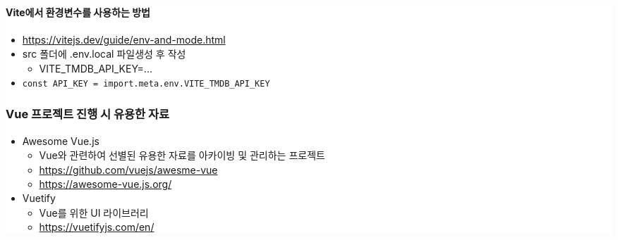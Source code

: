 #### Vite에서 환경변수를 사용하는 방법
- https://vitejs.dev/guide/env-and-mode.html
- src 폴더에 .env.local 파일생성 후 작성
  - VITE_TMDB_API_KEY=...
- `const API_KEY = import.meta.env.VITE_TMDB_API_KEY`

### Vue 프로젝트 진행 시 유용한 자료
- Awesome Vue.js
  - Vue와 관련하여 선별된 유용한 자료를 아카이빙 및 관리하는 프로젝트
  - https://github.com/vuejs/awesme-vue
  - https://awesome-vue.js.org/
- Vuetify
  - Vue를 위한 UI 라이브러리
  - https://vuetifyjs.com/en/